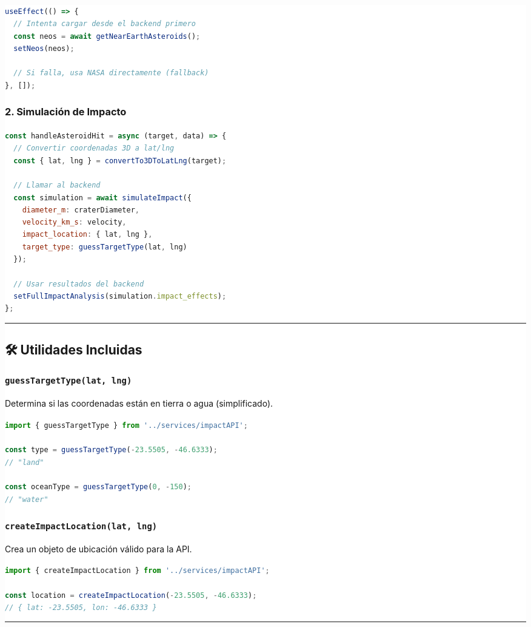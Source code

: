 ```javascript
useEffect(() => {
  // Intenta cargar desde el backend primero
  const neos = await getNearEarthAsteroids();
  setNeos(neos);
  
  // Si falla, usa NASA directamente (fallback)
}, []);
```

### 2. Simulación de Impacto

```javascript
const handleAsteroidHit = async (target, data) => {
  // Convertir coordenadas 3D a lat/lng
  const { lat, lng } = convertTo3DToLatLng(target);
  
  // Llamar al backend
  const simulation = await simulateImpact({
    diameter_m: craterDiameter,
    velocity_km_s: velocity,
    impact_location: { lat, lng },
    target_type: guessTargetType(lat, lng)
  });
  
  // Usar resultados del backend
  setFullImpactAnalysis(simulation.impact_effects);
};
```

---

## 🛠️ Utilidades Incluidas

### `guessTargetType(lat, lng)`
Determina si las coordenadas están en tierra o agua (simplificado).

```javascript
import { guessTargetType } from '../services/impactAPI';

const type = guessTargetType(-23.5505, -46.6333);
// "land"

const oceanType = guessTargetType(0, -150);
// "water"
```

### `createImpactLocation(lat, lng)`
Crea un objeto de ubicación válido para la API.

```javascript
import { createImpactLocation } from '../services/impactAPI';

const location = createImpactLocation(-23.5505, -46.6333);
// { lat: -23.5505, lon: -46.6333 }
```

---